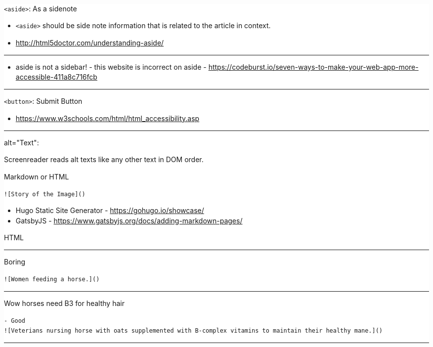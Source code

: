 


`<aside>`:  As a sidenote

- `<aside>` should be side note information that is related to the article in context.

- http://html5doctor.com/understanding-aside/

___

- aside is not a sidebar! - this website is incorrect on aside - https://codeburst.io/seven-ways-to-make-your-web-app-more-accessible-411a8c716fcb



---

`<button>`:  Submit Button

- https://www.w3schools.com/html/html_accessibility.asp


---

alt="Text":  

Screenreader reads alt texts like any other text in DOM order. 


Markdown or HTML

```
![Story of the Image]()
```
- Hugo Static Site Generator - https://gohugo.io/showcase/
- GatsbyJS - https://www.gatsbyjs.org/docs/adding-markdown-pages/


HTML

```

```

___


Boring

```
![Women feeding a horse.]()
```
___



Wow horses need B3 for healthy hair

```
- Good
![Veterians nursing horse with oats supplemented with B-complex vitamins to maintain their healthy mane.]()
```


---